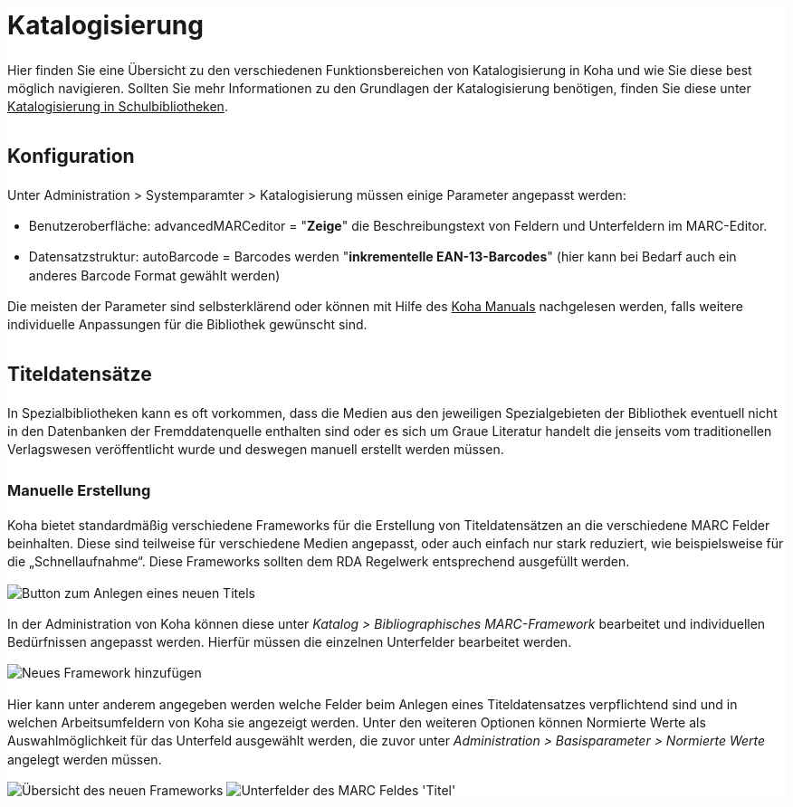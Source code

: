 # Katalogisierung

Hier finden Sie eine Übersicht zu den verschiedenen Funktionsbereichen von Katalogisierung in Koha und wie Sie diese best möglich navigieren. Sollten Sie mehr Informationen zu den Grundlagen der Katalogisierung benötigen, finden Sie diese unter <a href="https://pders01.github.io/Koha_out_of_the_box/SchuB/katalogisierung">Katalogisierung in Schulbibliotheken</a>.

## Konfiguration

Unter Administration > Systemparamter > Katalogisierung müssen einige Parameter angepasst werden:

* Benutzeroberfläche: advancedMARCeditor = "**Zeige**" die Beschreibungstext von Feldern und Unterfeldern im MARC-Editor.

* Datensatzstruktur: autoBarcode = Barcodes werden "**inkrementelle EAN-13-Barcodes**" (hier kann bei Bedarf auch ein anderes Barcode Format gewählt werden)

Die meisten der Parameter sind selbsterklärend oder können mit Hilfe des <a href="https://koha-community.org/manual/20.11/de/html/systempreferences.html#cataloging">Koha Manuals</a> nachgelesen werden, falls weitere individuelle Anpassungen für die Bibliothek gewünscht sind.

## Titeldatensätze

In Spezialbibliotheken kann es oft vorkommen, dass die Medien aus den jeweiligen Spezialgebieten der Bibliothek eventuell nicht in den Datenbanken der Fremddatenquelle enthalten sind oder es sich um Graue Literatur handelt die jenseits vom traditionellen Verlagswesen veröffentlicht wurde und deswegen manuell erstellt werden müssen.

### Manuelle Erstellung

Koha bietet standardmäßig verschiedene Frameworks für die Erstellung von Titeldatensätzen an die verschiedene MARC Felder beinhalten. Diese sind teilweise für verschiedene Medien angepasst, oder auch einfach nur stark reduziert, wie beispielsweise für die „Schnellaufnahme“. Diese Frameworks sollten dem RDA Regelwerk entsprechend ausgefüllt werden.

<img src="https://pders01.github.io/Koha_out_of_the_box/Images/neuer_titel.PNG" alt="Button zum Anlegen eines neuen Titels" width="1450">

In der Administration von Koha können diese unter *Katalog > Bibliographisches MARC-Framework* bearbeitet und individuellen Bedürfnissen angepasst werden. Hierfür müssen die einzelnen Unterfelder bearbeitet werden.

<img src="https://pders01.github.io/Koha_out_of_the_box/Images/aktionen_fw.PNG" alt="Neues Framework hinzufügen" width="1450">

Hier kann unter anderem angegeben werden welche Felder beim Anlegen eines Titeldatensatzes verpflichtend sind und in welchen Arbeitsumfeldern von Koha sie angezeigt werden. Unter den weiteren Optionen können Normierte Werte als Auswahlmöglichkeit für das Unterfeld ausgewählt werden, die zuvor unter *Administration > Basisparameter > Normierte Werte* angelegt werden müssen.

<img src="https://pders01.github.io/Koha_out_of_the_box/Images/uebersicht_fw.PNG" alt="Übersicht des neuen Frameworks" width="1450">

<img src="https://pders01.github.io/Koha_out_of_the_box/Images/titel_unterfelder_fw.PNG" alt="Unterfelder des MARC Feldes 'Titel'" width="1450">
